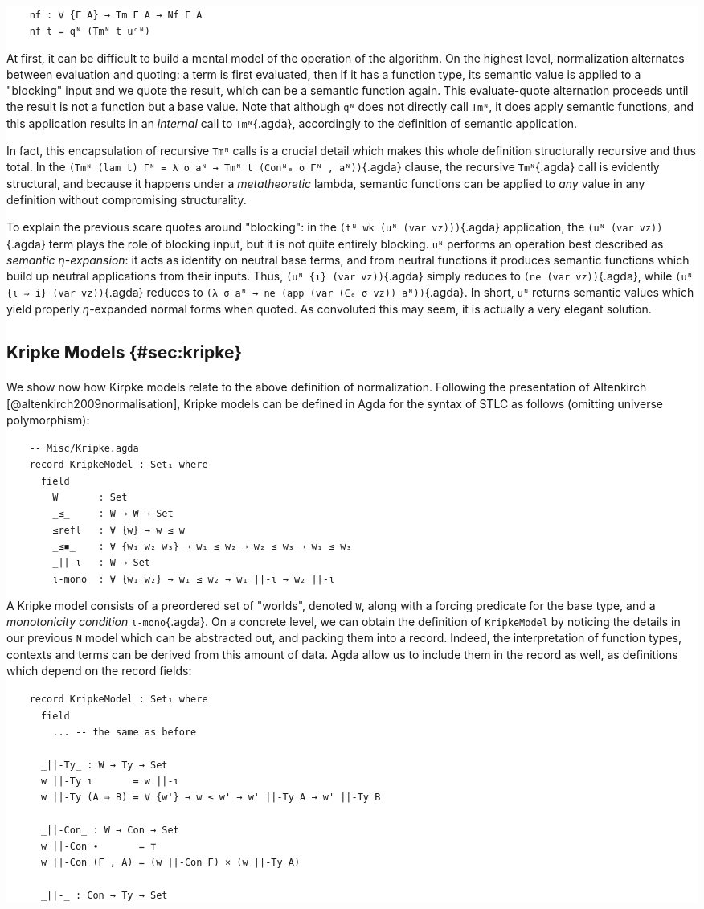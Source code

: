 ~~~{.agda}
    nf : ∀ {Γ A} → Tm Γ A → Nf Γ A
    nf t = qᴺ (Tmᴺ t uᶜᴺ)
~~~

At first, it can be difficult to build a mental model of the operation of the algorithm. On the highest level, normalization alternates between evaluation and quoting: a term is first evaluated, then if it has a function type, its semantic value is applied to a "blocking" input and we quote the result, which can be a semantic function again. This evaluate-quote alternation proceeds until the result is not a function but a base value. Note that although `qᴺ` does not directly call `Tmᴺ`, it does apply semantic functions, and this application results in an *internal* call to `Tmᴺ`{.agda}, accordingly to the definition of semantic application.

In fact, this encapsulation of recursive `Tmᴺ` calls is a crucial detail which makes this whole definition structurally recursive and thus total. In the `(Tmᴺ (lam t) Γᴺ = λ σ aᴺ → Tmᴺ t (Conᴺₑ σ Γᴺ , aᴺ))`{.agda} clause, the recursive `Tmᴺ`{.agda} call is evidently structural, and because it happens under a *metatheoretic* lambda, semantic functions can be applied to *any* value in any definition without compromising structurality.

To explain the previous scare quotes around "blocking": in the `(tᴺ wk (uᴺ (var vz)))`{.agda} application, the `(uᴺ (var vz))`{.agda} term plays the role of blocking input, but it is not quite entirely blocking. `uᴺ` performs an operation best described as *semantic $\eta$-expansion*: it acts as identity on neutral base terms, and from neutral functions it produces semantic functions which build up neutral applications from their inputs. Thus, `(uᴺ {ι} (var vz))`{.agda} simply reduces to `(ne (var vz))`{.agda}, while `(uᴺ {ι ⇒ i} (var vz))`{.agda} reduces to `(λ σ aᴺ → ne (app (var (∈ₑ σ vz)) aᴺ))`{.agda}. In short, `uᴺ` returns semantic values which yield properly $\eta$-expanded normal forms when quoted. As convoluted this may seem, it is actually a very elegant solution.

## Kripke Models {#sec:kripke}

We show now how Kirpke models relate to the above definition of normalization. Following the presentation of Altenkirch [@altenkirch2009normalisation], Kripke models can be defined in Agda for the syntax of STLC as follows (omitting universe polymorphism):

~~~{.agda}
    -- Misc/Kripke.agda
    record KripkeModel : Set₁ where
      field
        W       : Set
        _≤_     : W → W → Set
        ≤refl   : ∀ {w} → w ≤ w
        _≤◾_    : ∀ {w₁ w₂ w₃} → w₁ ≤ w₂ → w₂ ≤ w₃ → w₁ ≤ w₃
        _||-ι   : W → Set
        ι-mono  : ∀ {w₁ w₂} → w₁ ≤ w₂ → w₁ ||-ι → w₂ ||-ι
~~~

A Kripke model consists of a preordered set of "worlds", denoted `W`, along with a forcing predicate for the base type, and a *monotonicity condition* `ι-mono`{.agda}. On a concrete level, we can obtain the definition of `KripkeModel` by noticing the details in our previous `N` model which can be abstracted out, and packing them into a record. Indeed, the interpretation of function types, contexts and terms can be derived from this amount of data. Agda allow us to include them in the record as well, as definitions which depend on the record fields:

~~~{.agda}
    record KripkeModel : Set₁ where
      field
        ... -- the same as before

      _||-Ty_ : W → Ty → Set
      w ||-Ty ι       = w ||-ι
      w ||-Ty (A ⇒ B) = ∀ {w'} → w ≤ w' → w' ||-Ty A → w' ||-Ty B

      _||-Con_ : W → Con → Set
      w ||-Con ∙       = ⊤
      w ||-Con (Γ , A) = (w ||-Con Γ) × (w ||-Ty A)

      _||-_ : Con → Ty → Set
~~~

[^conversion-in-syntax]: We take the view that the "proper" definition of the syntax would be an initial object in some suitable category of models. In this way, models include conversion as propositional equations, so the syntax is quotiented by conversion as well; see e. g. [@initialCwF] and [@tt-in-tt]. We do not use this definition because quotients are not yet natively supported in Agda, and we find value in developing a conventional presentation first.
[^bignote]: The immediate reason for not naming `∈ₛ` simply "lookup" is that we will need several different lookup functions for various purposes. For any sizable formal development, naming schemes eventually emerge, for better or worse. The author has found that uniformly encoding salient information about types of operations in their names is worthwhile to do. It is also not easy to hit the right level of abstraction; too little and we repeat ourselves too much or neglect to include known structures, but too much abstraction may cause the project to be less accessible and often also less convenient to develop in the first place.  Many of the operations and proofs here could be defined explicitly using categorical language, i. e. bundling together functors' actions on objects, morphisms and category laws in records, then projecting out required components. Our choice is to keep the general level of abstraction low for this development.